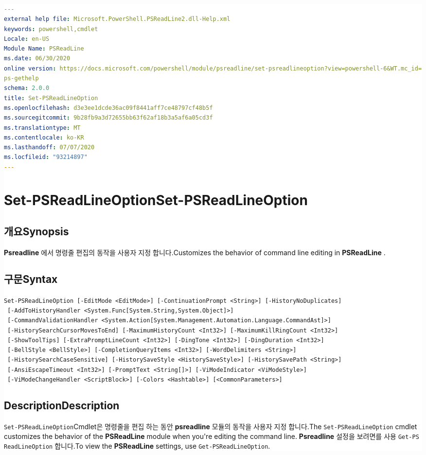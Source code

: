 ```yaml
---
external help file: Microsoft.PowerShell.PSReadLine2.dll-Help.xml
keywords: powershell,cmdlet
Locale: en-US
Module Name: PSReadLine
ms.date: 06/30/2020
online version: https://docs.microsoft.com/powershell/module/psreadline/set-psreadlineoption?view=powershell-6&WT.mc_id=ps-gethelp
schema: 2.0.0
title: Set-PSReadLineOption
ms.openlocfilehash: d3e3ee1dcde36ac09f8441aff7ce48797cf48b5f
ms.sourcegitcommit: 9b28fb9a3d72655bb63f62af18b3a5af6a05cd3f
ms.translationtype: MT
ms.contentlocale: ko-KR
ms.lasthandoff: 07/07/2020
ms.locfileid: "93214897"
---
```

# <span data-ttu-id="60f78-103">Set-PSReadLineOption</span><span class="sxs-lookup"><span data-stu-id="60f78-103">Set-PSReadLineOption</span></span>

## <span data-ttu-id="60f78-104">개요</span><span class="sxs-lookup"><span data-stu-id="60f78-104">Synopsis</span></span>
<span data-ttu-id="60f78-105">**Psreadline** 에서 명령줄 편집의 동작을 사용자 지정 합니다.</span><span class="sxs-lookup"><span data-stu-id="60f78-105">Customizes the behavior of command line editing in **PSReadLine** .</span></span>

## <span data-ttu-id="60f78-106">구문</span><span class="sxs-lookup"><span data-stu-id="60f78-106">Syntax</span></span>

```
Set-PSReadLineOption [-EditMode <EditMode>] [-ContinuationPrompt <String>] [-HistoryNoDuplicates]
 [-AddToHistoryHandler <System.Func[System.String,System.Object]>]
 [-CommandValidationHandler <System.Action[System.Management.Automation.Language.CommandAst]>]
 [-HistorySearchCursorMovesToEnd] [-MaximumHistoryCount <Int32>] [-MaximumKillRingCount <Int32>]
 [-ShowToolTips] [-ExtraPromptLineCount <Int32>] [-DingTone <Int32>] [-DingDuration <Int32>]
 [-BellStyle <BellStyle>] [-CompletionQueryItems <Int32>] [-WordDelimiters <String>]
 [-HistorySearchCaseSensitive] [-HistorySaveStyle <HistorySaveStyle>] [-HistorySavePath <String>]
 [-AnsiEscapeTimeout <Int32>] [-PromptText <String[]>] [-ViModeIndicator <ViModeStyle>]
 [-ViModeChangeHandler <ScriptBlock>] [-Colors <Hashtable>] [<CommonParameters>]
```

## <span data-ttu-id="60f78-107">Description</span><span class="sxs-lookup"><span data-stu-id="60f78-107">Description</span></span>

<span data-ttu-id="60f78-108">`Set-PSReadLineOption`Cmdlet은 명령줄을 편집 하는 동안 **psreadline** 모듈의 동작을 사용자 지정 합니다.</span><span class="sxs-lookup"><span data-stu-id="60f78-108">The `Set-PSReadLineOption` cmdlet customizes the behavior of the **PSReadLine** module when you're editing the command line.</span></span> <span data-ttu-id="60f78-109">**Psreadline** 설정을 보려면를 사용 `Get-PSReadLineOption` 합니다.</span><span class="sxs-lookup"><span data-stu-id="60f78-109">To view the **PSReadLine** settings, use `Get-PSReadLineOption`.</span></span>
